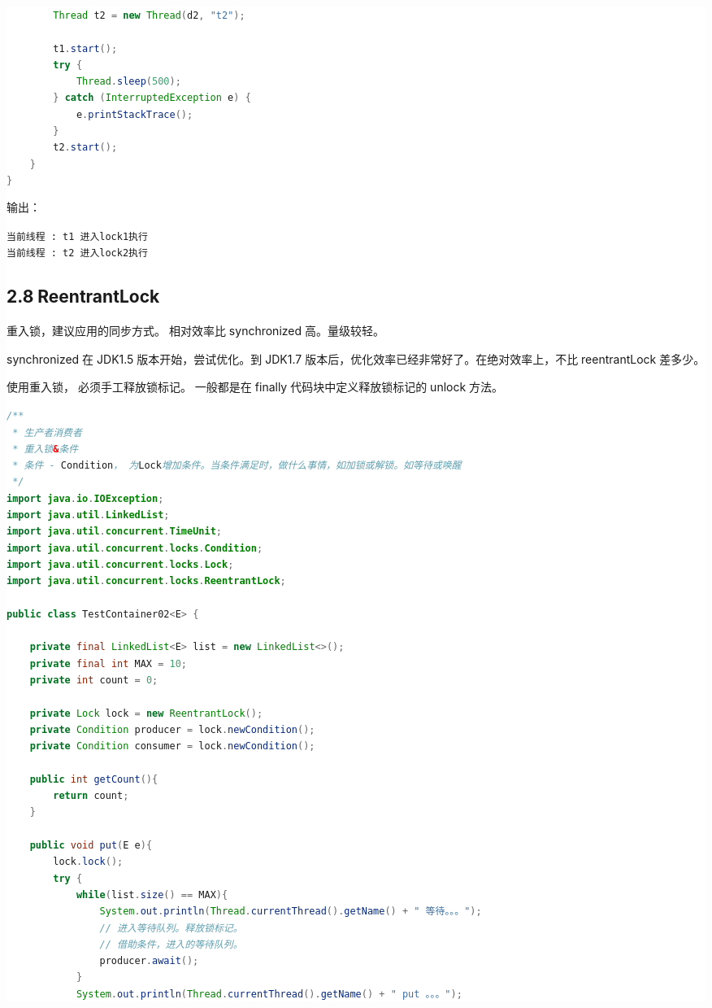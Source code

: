 ```java
		Thread t2 = new Thread(d2, "t2");
		 
		t1.start();
		try {
			Thread.sleep(500);
		} catch (InterruptedException e) {
			e.printStackTrace();
		}
		t2.start();
	}		
}
```
输出：

```
当前线程 : t1 进入lock1执行
当前线程 : t2 进入lock2执行

```

## 2.8 ReentrantLock

重入锁，建议应用的同步方式。 相对效率比 synchronized 高。量级较轻。

synchronized 在 JDK1.5 版本开始，尝试优化。到 JDK1.7 版本后，优化效率已经非常好了。在绝对效率上，不比 reentrantLock 差多少。

使用重入锁， 必须手工释放锁标记。 一般都是在 finally 代码块中定义释放锁标记的 unlock 方法。

```java
/**
 * 生产者消费者
 * 重入锁&条件
 * 条件 - Condition， 为Lock增加条件。当条件满足时，做什么事情，如加锁或解锁。如等待或唤醒
 */
import java.io.IOException;
import java.util.LinkedList;
import java.util.concurrent.TimeUnit;
import java.util.concurrent.locks.Condition;
import java.util.concurrent.locks.Lock;
import java.util.concurrent.locks.ReentrantLock;

public class TestContainer02<E> {

	private final LinkedList<E> list = new LinkedList<>();
	private final int MAX = 10;
	private int count = 0;
	
	private Lock lock = new ReentrantLock();
	private Condition producer = lock.newCondition();
	private Condition consumer = lock.newCondition();
	
	public int getCount(){
		return count;
	}
	
	public void put(E e){
		lock.lock();
		try {
			while(list.size() == MAX){
				System.out.println(Thread.currentThread().getName() + " 等待。。。");
				// 进入等待队列。释放锁标记。
				// 借助条件，进入的等待队列。
				producer.await();
			}
			System.out.println(Thread.currentThread().getName() + " put 。。。");
```